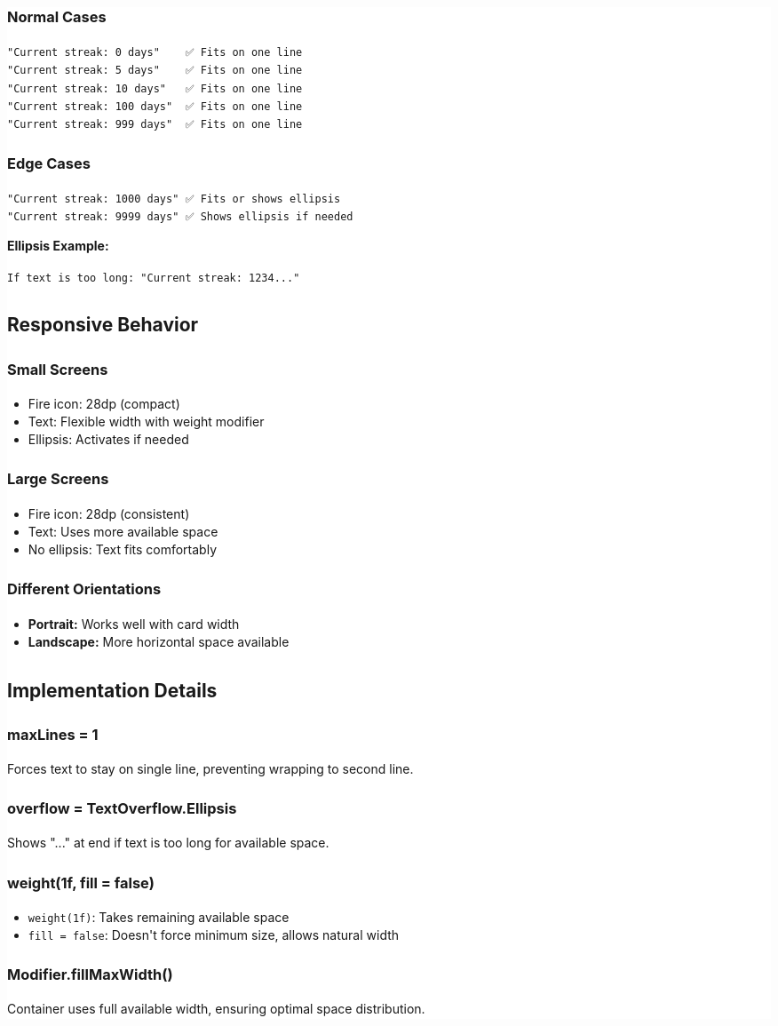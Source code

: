 ### Normal Cases
```
"Current streak: 0 days"    ✅ Fits on one line
"Current streak: 5 days"    ✅ Fits on one line
"Current streak: 10 days"   ✅ Fits on one line
"Current streak: 100 days"  ✅ Fits on one line
"Current streak: 999 days"  ✅ Fits on one line
```

### Edge Cases
```
"Current streak: 1000 days" ✅ Fits or shows ellipsis
"Current streak: 9999 days" ✅ Shows ellipsis if needed
```

**Ellipsis Example:**
```
If text is too long: "Current streak: 1234..."
```

## Responsive Behavior

### Small Screens
- Fire icon: 28dp (compact)
- Text: Flexible width with weight modifier
- Ellipsis: Activates if needed

### Large Screens
- Fire icon: 28dp (consistent)
- Text: Uses more available space
- No ellipsis: Text fits comfortably

### Different Orientations
- **Portrait:** Works well with card width
- **Landscape:** More horizontal space available

## Implementation Details

### maxLines = 1
Forces text to stay on single line, preventing wrapping to second line.

### overflow = TextOverflow.Ellipsis
Shows "..." at end if text is too long for available space.

### weight(1f, fill = false)
- `weight(1f)`: Takes remaining available space
- `fill = false`: Doesn't force minimum size, allows natural width

### Modifier.fillMaxWidth()
Container uses full available width, ensuring optimal space distribution.
